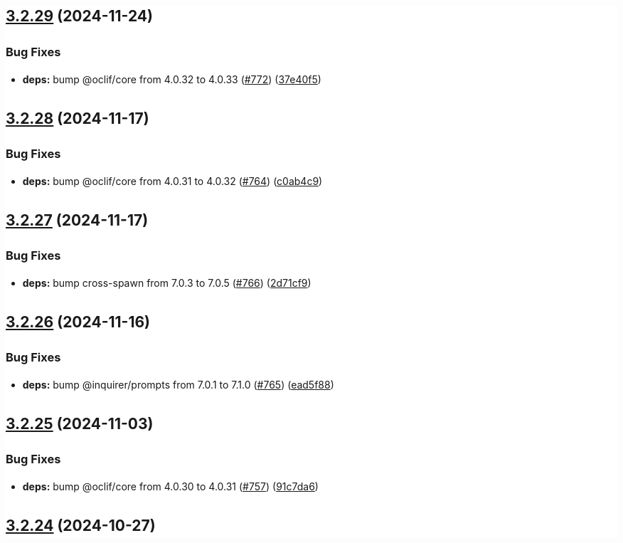 ## [3.2.29](https://github.com/oclif/plugin-not-found/compare/3.2.28...3.2.29) (2024-11-24)

### Bug Fixes

- **deps:** bump @oclif/core from 4.0.32 to 4.0.33 ([#772](https://github.com/oclif/plugin-not-found/issues/772)) ([37e40f5](https://github.com/oclif/plugin-not-found/commit/37e40f5ec8a6a72ac60732a66cf7f82ed42ab35c))

## [3.2.28](https://github.com/oclif/plugin-not-found/compare/3.2.27...3.2.28) (2024-11-17)

### Bug Fixes

- **deps:** bump @oclif/core from 4.0.31 to 4.0.32 ([#764](https://github.com/oclif/plugin-not-found/issues/764)) ([c0ab4c9](https://github.com/oclif/plugin-not-found/commit/c0ab4c99e44a2ecb2ac9d50737d608205290a378))

## [3.2.27](https://github.com/oclif/plugin-not-found/compare/3.2.26...3.2.27) (2024-11-17)

### Bug Fixes

- **deps:** bump cross-spawn from 7.0.3 to 7.0.5 ([#766](https://github.com/oclif/plugin-not-found/issues/766)) ([2d71cf9](https://github.com/oclif/plugin-not-found/commit/2d71cf9d8ed11b1cadf7674452deac82a8928139))

## [3.2.26](https://github.com/oclif/plugin-not-found/compare/3.2.25...3.2.26) (2024-11-16)

### Bug Fixes

- **deps:** bump @inquirer/prompts from 7.0.1 to 7.1.0 ([#765](https://github.com/oclif/plugin-not-found/issues/765)) ([ead5f88](https://github.com/oclif/plugin-not-found/commit/ead5f8803f8e3bcea9cc696463a29aa5c8d9e3e7))

## [3.2.25](https://github.com/oclif/plugin-not-found/compare/3.2.24...3.2.25) (2024-11-03)

### Bug Fixes

- **deps:** bump @oclif/core from 4.0.30 to 4.0.31 ([#757](https://github.com/oclif/plugin-not-found/issues/757)) ([91c7da6](https://github.com/oclif/plugin-not-found/commit/91c7da6181c5737bdd3eec107dea1349dd6a1aa6))

## [3.2.24](https://github.com/oclif/plugin-not-found/compare/3.2.23...3.2.24) (2024-10-27)
